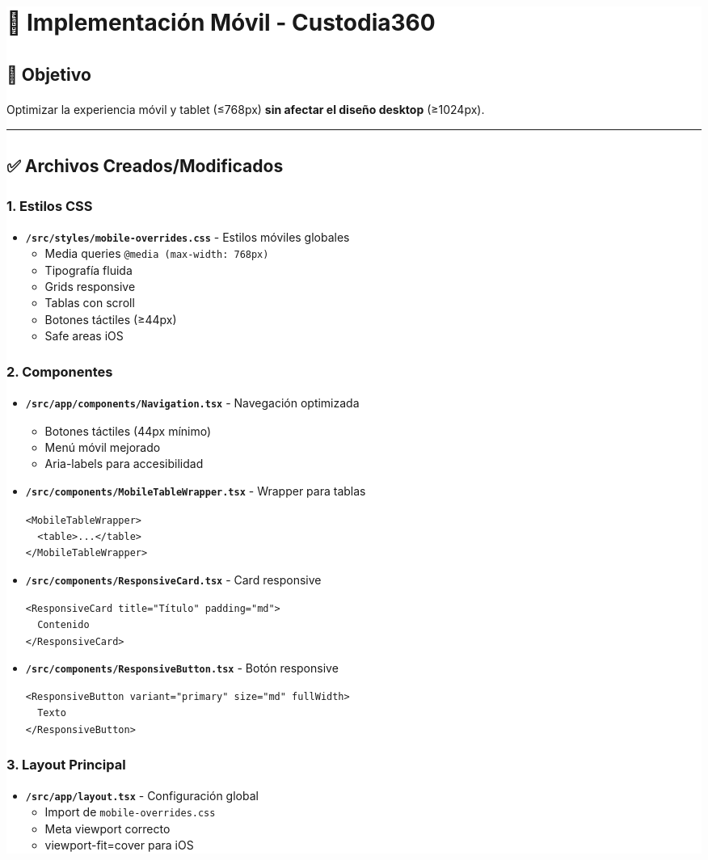 # 📱 Implementación Móvil - Custodia360

## 🎯 Objetivo

Optimizar la experiencia móvil y tablet (≤768px) **sin afectar el diseño desktop** (≥1024px).

---

## ✅ Archivos Creados/Modificados

### 1. Estilos CSS
- **`/src/styles/mobile-overrides.css`** - Estilos móviles globales
  - Media queries `@media (max-width: 768px)`
  - Tipografía fluida
  - Grids responsive
  - Tablas con scroll
  - Botones táctiles (≥44px)
  - Safe areas iOS

### 2. Componentes
- **`/src/app/components/Navigation.tsx`** - Navegación optimizada
  - Botones táctiles (44px mínimo)
  - Menú móvil mejorado
  - Aria-labels para accesibilidad

- **`/src/components/MobileTableWrapper.tsx`** - Wrapper para tablas
  ```tsx
  <MobileTableWrapper>
    <table>...</table>
  </MobileTableWrapper>
  ```

- **`/src/components/ResponsiveCard.tsx`** - Card responsive
  ```tsx
  <ResponsiveCard title="Título" padding="md">
    Contenido
  </ResponsiveCard>
  ```

- **`/src/components/ResponsiveButton.tsx`** - Botón responsive
  ```tsx
  <ResponsiveButton variant="primary" size="md" fullWidth>
    Texto
  </ResponsiveButton>
  ```

### 3. Layout Principal
- **`/src/app/layout.tsx`** - Configuración global
  - Import de `mobile-overrides.css`
  - Meta viewport correcto
  - viewport-fit=cover para iOS
